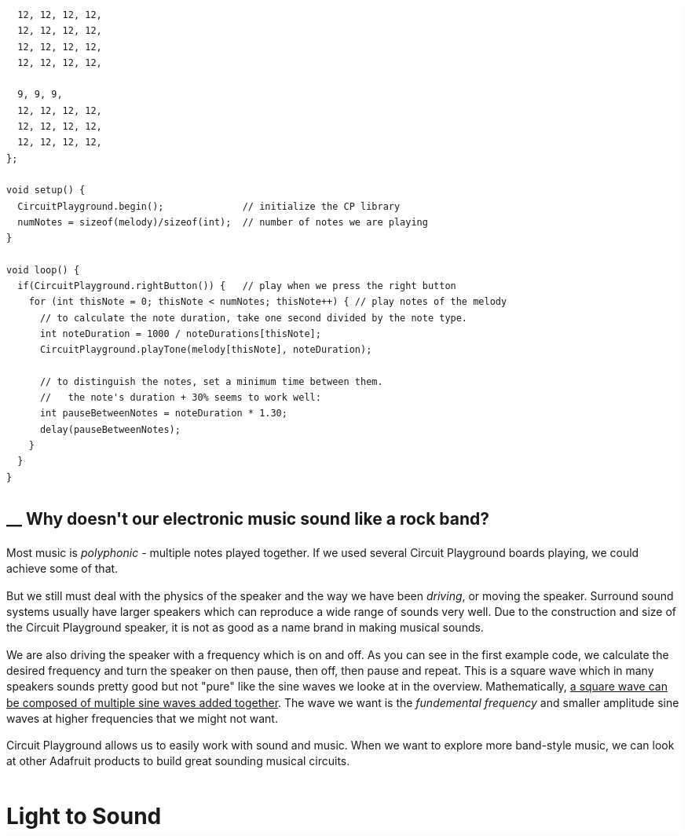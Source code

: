       12, 12, 12, 12,
      12, 12, 12, 12,
      12, 12, 12, 12,
      12, 12, 12, 12,
     
      9, 9, 9,
      12, 12, 12, 12,
      12, 12, 12, 12,
      12, 12, 12, 12,
    };
    
    void setup() {
      CircuitPlayground.begin();              // initialize the CP library
      numNotes = sizeof(melody)/sizeof(int);  // number of notes we are playing
    }
    
    void loop() {
      if(CircuitPlayground.rightButton()) {   // play when we press the right button
        for (int thisNote = 0; thisNote < numNotes; thisNote++) { // play notes of the melody
          // to calculate the note duration, take one second divided by the note type.
          int noteDuration = 1000 / noteDurations[thisNote];
          CircuitPlayground.playTone(melody[thisNote], noteDuration);
    
          // to distinguish the notes, set a minimum time between them.
          //   the note's duration + 30% seems to work well:
          int pauseBetweenNotes = noteDuration * 1.30;
          delay(pauseBetweenNotes);
        }
      }
    }

##  __ Why doesn't our electronic music sound like a rock band?

Most music is _polyphonic_ \- multiple notes played together. If we used several Circuit Playground boards playing, we could achieve some of that.

But we still must deal with the physics of the speaker and the way we have been _driving_, or moving the speaker. Surround sound systems usually have larger speakers which can reproduce a wide range of sounds very well. Due to the construction and size of the Circuit Playground speaker, it is not as good as a name brand in making musical sounds.

We are also driving the speaker with a frequency which is on and off. As you can see in the first example code, we calculate the desired frequency and turn the speaker on then pause, then off, then pause and repeat. This is a square wave which in many speakers sounds pretty good but not "pure" like the sine waves we looke at in the overview. Mathematically, [a square wave can be composed of multiple sine waves added together](http://www.slack.net/~ant/bl-synth/4.harmonics.html). The wave we want is the _fundemental frequency_ and smaller amplitude sine waves at higher frequencies that we might not want.

Circuit Playground allows us to easily work with sound and music. When we want to explore more band-style music, we can look at other Adafruit products to build great sounding musical circuits.

#  Light to Sound
